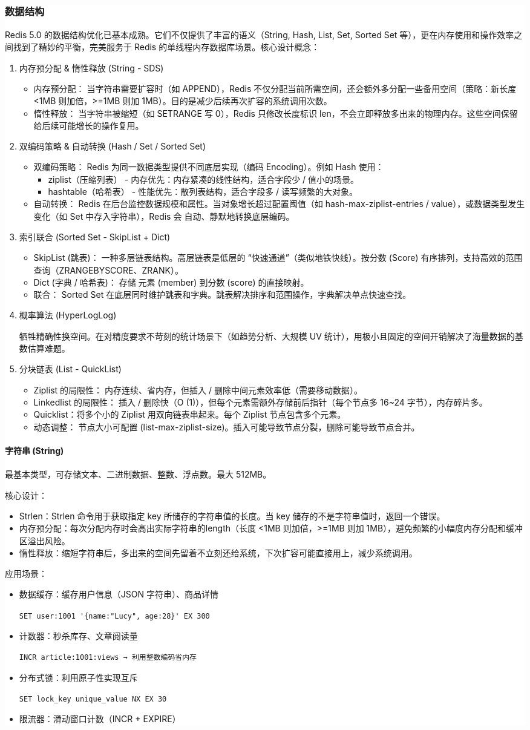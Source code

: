 ### 数据结构

Redis 5.0 的数据结构优化已基本成熟。它们不仅提供了丰富的语义（String, Hash, List, Set, Sorted Set
等），更在内存使用和操作效率之间找到了精妙的平衡，完美服务于 Redis 的单线程内存数据库场景。核心设计概念：

1. 内存预分配 & 惰性释放 (String - SDS)
    - 内存预分配： 当字符串需要扩容时（如 APPEND），Redis 不仅分配当前所需空间，还会额外多分配一些备用空间（策略：新长度 <1MB
      则加倍，>=1MB 则加 1MB）。目的是减少后续再次扩容的系统调用次数。
    - 惰性释放： 当字符串被缩短（如 SETRANGE 写 0），Redis 只修改长度标识 len，不会立即释放多出来的物理内存。这些空间保留给后续可能增长的操作复用。
2. 双编码策略 & 自动转换 (Hash / Set / Sorted Set)
    - 双编码策略： Redis 为同一数据类型提供不同底层实现（编码 Encoding）。例如 Hash 使用：
        - ziplist（压缩列表） - 内存优先：内存紧凑的线性结构，适合字段少 / 值小的场景。
        - hashtable（哈希表） - 性能优先：散列表结构，适合字段多 / 读写频繁的大对象。
    - 自动转换： Redis 在后台监控数据规模和属性。当对象增长超过配置阈值（如 hash-max-ziplist-entries / value），或数据类型发生变化（如
      Set 中存入字符串），Redis 会 自动、静默地转换底层编码。
3. 索引联合 (Sorted Set - SkipList + Dict)
    - SkipList (跳表)： 一种多层链表结构。高层链表是低层的 “快速通道”（类似地铁快线）。按分数 (Score)
      有序排列，支持高效的范围查询（ZRANGEBYSCORE、ZRANK）。
    - Dict (字典 / 哈希表)： 存储 元素 (member) 到分数 (score) 的直接映射。
    - 联合： Sorted Set 在底层同时维护跳表和字典。跳表解决排序和范围操作，字典解决单点快速查找。
4. 概率算法 (HyperLogLog)

   牺牲精确性换空间。在对精度要求不苛刻的统计场景下（如趋势分析、大规模 UV 统计），用极小且固定的空间开销解决了海量数据的基数估算难题。

5. 分块链表 (List - QuickList)
    - Ziplist 的局限性： 内存连续、省内存，但插入 / 删除中间元素效率低（需要移动数据）。
    - Linkedlist 的局限性： 插入 / 删除快（O (1)），但每个元素需额外存储前后指针（每个节点多 16~24 字节），内存碎片多。
    - Quicklist：将多个小的 Ziplist 用双向链表串起来。每个 Ziplist 节点包含多个元素。
    - 动态调整： 节点大小可配置 (list-max-ziplist-size)。插入可能导致节点分裂，删除可能导致节点合并。

#### 字符串 (String)

最基本类型，可存储文本、二进制数据、整数、浮点数。最大 512MB。

核心设计：

- Strlen：Strlen 命令用于获取指定 key 所储存的字符串值的长度。当 key 储存的不是字符串值时，返回一个错误。
- 内存预分配：每次分配内存时会高出实际字符串的length（长度 <1MB 则加倍，>=1MB 则加 1MB），避免频繁的小幅度内存分配和缓冲区溢出风险。
- 惰性释放：缩短字符串后，多出来的空间先留着不立刻还给系统，下次扩容可能直接用上，减少系统调用。

应用场景：

- 数据缓存：缓存用户信息（JSON 字符串）、商品详情
   ```redis
   SET user:1001 '{name:"Lucy", age:28}' EX 300
   ```
- 计数器：秒杀库存、文章阅读量
   ```redis
   INCR article:1001:views → 利用整数编码省内存
   ```
- 分布式锁：利用原子性实现互斥
   ```redis
   SET lock_key unique_value NX EX 30
   ```
- 限流器：滑动窗口计数（INCR + EXPIRE）
